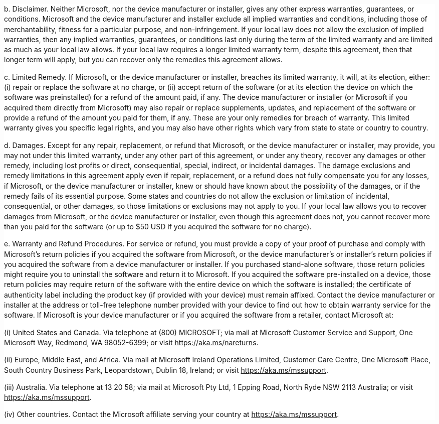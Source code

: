 b.      Disclaimer. Neither Microsoft, nor the device manufacturer or installer, gives any other express warranties, guarantees, or conditions. Microsoft and the device manufacturer and installer exclude all implied warranties and conditions, including those of merchantability, fitness for a particular purpose, and non-infringement. If your local law does not allow the exclusion of implied warranties, then any implied warranties, guarantees, or conditions last only during the term of the limited warranty and are limited as much as your local law allows. If your local law requires a longer limited warranty term, despite this agreement, then that longer term will apply, but you can recover only the remedies this agreement allows.

c.      Limited Remedy. If Microsoft, or the device manufacturer or installer, breaches its limited warranty, it will, at its election, either: (i) repair or replace the software at no charge, or (ii) accept return of the software (or at its election the device on which the software was preinstalled) for a refund of the amount paid, if any. The device manufacturer or installer (or Microsoft if you acquired them directly from Microsoft) may also repair or replace supplements, updates, and replacement of the software or provide a refund of the amount you paid for them, if any. These are your only remedies for breach of warranty. This limited warranty gives you specific legal rights, and you may also have other rights which vary from state to state or country to country.

d.      Damages. Except for any repair, replacement, or refund that Microsoft, or the device manufacturer or installer, may provide, you may not under this limited warranty, under any other part of this agreement, or under any theory, recover any damages or other remedy, including lost profits or direct, consequential, special, indirect, or incidental damages. The damage exclusions and remedy limitations in this agreement apply even if repair, replacement, or a refund does not fully compensate you for any losses, if Microsoft, or the device manufacturer or installer, knew or should have known about the possibility of the damages, or if the remedy fails of its essential purpose. Some states and countries do not allow the exclusion or limitation of incidental, consequential, or other damages, so those limitations or exclusions may not apply to you. If your local law allows you to recover damages from Microsoft, or the device manufacturer or installer, even though this agreement does not, you cannot recover more than you paid for the software (or up to $50 USD if you acquired the software for no charge).

e.      Warranty and Refund Procedures. For service or refund, you must provide a copy of your proof of purchase and comply with Microsoft’s return policies if you acquired the software from Microsoft, or the device manufacturer’s or installer’s return policies if you acquired the software from a device manufacturer or installer. If you purchased stand-alone software, those return policies might require you to uninstall the software and return it to Microsoft. If you acquired the software pre-installed on a device, those return policies may require return of the software with the entire device on which the software is installed; the certificate of authenticity label including the product key (if provided with your device) must remain affixed. Contact the device manufacturer or installer at the address or toll-free telephone number provided with your device to find out how to obtain warranty service for the software. If Microsoft is your device manufacturer or if you acquired the software from a retailer, contact Microsoft at:

(i)      United States and Canada. Via telephone at (800) MICROSOFT; via mail at Microsoft Customer Service and Support, One Microsoft Way, Redmond, WA 98052-6399; or visit https://aka.ms/nareturns.

(ii)     Europe, Middle East, and Africa. Via mail at Microsoft Ireland Operations Limited, Customer Care Centre, One Microsoft Place, South Country Business Park, Leopardstown, Dublin 18, Ireland; or visit https://aka.ms/mssupport.

(iii)    Australia. Via telephone at 13 20 58; via mail at Microsoft Pty Ltd, 1 Epping Road, North Ryde NSW 2113 Australia; or visit https://aka.ms/mssupport.

(iv)    Other countries. Contact the Microsoft affiliate serving your country at https://aka.ms/mssupport.
